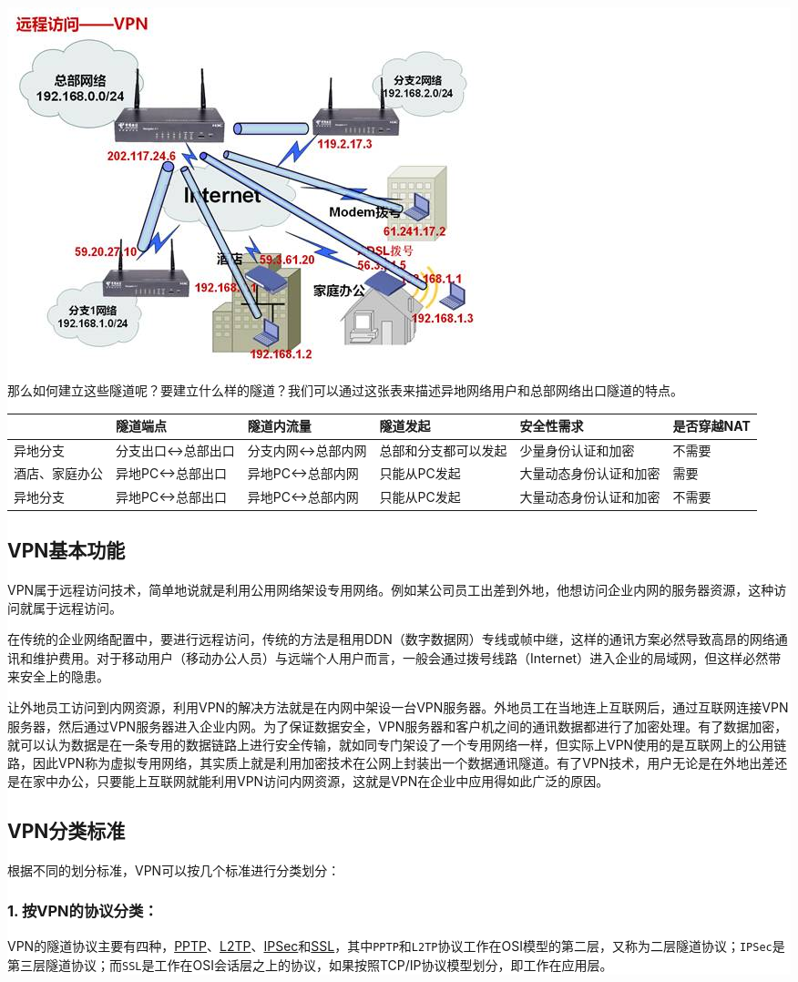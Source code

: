 ![远程访问-VPN](images/remote-access-vpn.jpg)

那么如何建立这些隧道呢？要建立什么样的隧道？我们可以通过这张表来描述异地网络用户和总部网络出口隧道的特点。

|      | 隧道端点     | 隧道内流量     | 隧道发起     | 安全性需求     | 是否穿越NAT     |
| :------------- | :------------- | :------------- | :------------- | :------------- | :------------- |
| 异地分支 | 分支出口<->总部出口 | 分支内网<->总部内网 | 总部和分支都可以发起 |少量身份认证和加密 |不需要 |
| 酒店、家庭办公 | 异地PC<->总部出口 | 异地PC<->总部内网 | 只能从PC发起 | 大量动态身份认证和加密 | 需要 |
| 异地分支 | 异地PC<->总部出口 | 异地PC<->总部内网 | 只能从PC发起 | 大量动态身份认证和加密 |不需要 |


## VPN基本功能

VPN属于远程访问技术，简单地说就是利用公用网络架设专用网络。例如某公司员工出差到外地，他想访问企业内网的服务器资源，这种访问就属于远程访问。

在传统的企业网络配置中，要进行远程访问，传统的方法是租用DDN（数字数据网）专线或帧中继，这样的通讯方案必然导致高昂的网络通讯和维护费用。对于移动用户（移动办公人员）与远端个人用户而言，一般会通过拨号线路（Internet）进入企业的局域网，但这样必然带来安全上的隐患。

让外地员工访问到内网资源，利用VPN的解决方法就是在内网中架设一台VPN服务器。外地员工在当地连上互联网后，通过互联网连接VPN服务器，然后通过VPN服务器进入企业内网。为了保证数据安全，VPN服务器和客户机之间的通讯数据都进行了加密处理。有了数据加密，就可以认为数据是在一条专用的数据链路上进行安全传输，就如同专门架设了一个专用网络一样，但实际上VPN使用的是互联网上的公用链路，因此VPN称为虚拟专用网络，其实质上就是利用加密技术在公网上封装出一个数据通讯隧道。有了VPN技术，用户无论是在外地出差还是在家中办公，只要能上互联网就能利用VPN访问内网资源，这就是VPN在企业中应用得如此广泛的原因。


## VPN分类标准

根据不同的划分标准，VPN可以按几个标准进行分类划分：

### 1. 按VPN的协议分类：

VPN的隧道协议主要有四种，[PPTP](https://en.wikipedia.org/wiki/Point-to-Point_Tunneling_Protocol)、[L2TP](https://en.wikipedia.org/wiki/Layer_2_Tunneling_Protocol)、[IPSec](https://en.wikipedia.org/wiki/IPsec)和[SSL](https://en.wikipedia.org/wiki/Transport_Layer_Security)，其中`PPTP`和`L2TP`协议工作在OSI模型的第二层，又称为二层隧道协议；`IPSec`是第三层隧道协议；而`SSL`是工作在OSI会话层之上的协议，如果按照TCP/IP协议模型划分，即工作在应用层。
